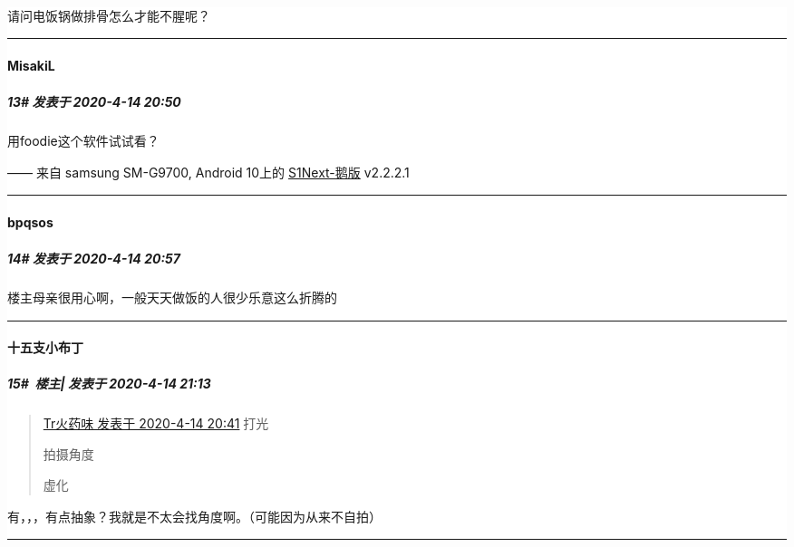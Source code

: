 


请问电饭锅做排骨怎么才能不腥呢？







-----

####  MisakiL  
##### 13#       发表于 2020-4-14 20:50




用foodie这个软件试试看？

—— 来自 samsung SM-G9700, Android 10上的 [S1Next-鹅版](https://github.com/ykrank/S1-Next/releases) v2.2.2.1







-----

####  bpqsos  
##### 14#       发表于 2020-4-14 20:57




楼主母亲很用心啊，一般天天做饭的人很少乐意这么折腾的







-----

####  十五支小布丁  
##### 15#         楼主| 发表于 2020-4-14 21:13



<blockquote><a href="httphttps://bbs.saraba1st.com/2b/forum.php?mod=redirect&amp;goto=findpost&amp;pid=47080574&amp;ptid=1924161" target="_blank">Tr火药味 发表于 2020-4-14 20:41</a>
打光

拍摄角度

虚化</blockquote>
有，，，有点抽象？我就是不太会找角度啊。（可能因为从来不自拍）







-----
